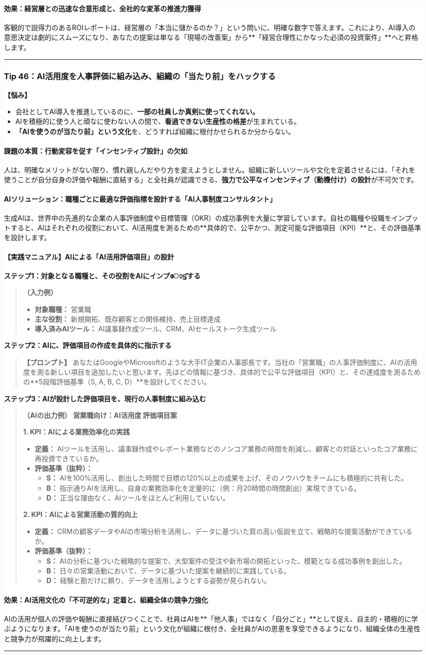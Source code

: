 #### **効果：経営層との迅速な合意形成と、全社的な変革の推進力獲得**
客観的で説得力のあるROIレポートは、経営層の「本当に儲かるのか？」という問いに、明確な数字で答えます。これにより、AI導入の意思決定は劇的にスムーズになり、あなたの提案は単なる「現場の改善案」から**「経営合理性にかなった必須の投資案件」**へと昇格します。

---

### **Tip 46：AI活用度を人事評価に組み込み、組織の「当たり前」をハックする**

**【悩み】**
-   会社としてAI導入を推進しているのに、**一部の社員しか真剣に使ってくれない。**
-   AIを積極的に使う人と頑なに使わない人の間で、**看過できない生産性の格差**が生まれている。
-   **「AIを使うのが当たり前」という文化**を、どうすれば組織に根付かせられるか分からない。

#### **課題の本質：行動変容を促す「インセンティブ設計」の欠如**
人は、明確なメリットがない限り、慣れ親しんだやり方を変えようとしません。組織に新しいツールや文化を定着させるには、「それを使うことが自分自身の評価や報酬に直結する」と全社員が認識できる、**強力で公平なインセンティブ（動機付け）の設計**が不可欠です。

#### **AIソリューション：職種ごとに最適な評価指標を設計する「AI人事制度コンサルタント」**
生成AIは、世界中の先進的な企業の人事評価制度や目標管理（OKR）の成功事例を大量に学習しています。自社の職種や役職をインプットすると、AIはそれぞれの役割において、AI活用度を測るための**具体的で、公平かつ、測定可能な評価項目（KPI）**と、その評価基準を設計します。

#### **【実践マニュアル】AIによる「AI活用評価項目」の設計**

**ステップ1：対象となる職種と、その役割をAIにインプോട്ട്する**
> **（入力例）**
> -   **対象職種：** 営業職
> -   **主な役割：** 新規開拓、既存顧客との関係維持、売上目標達成
> -   **導入済みAIツール：** AI議事録作成ツール、CRM、AIセールストーク生成ツール

**ステップ2：AIに、評価項目の作成を具体的に指示する**
> **【プロンプト】**
> あなたはGoogleやMicrosoftのような大手IT企業の人事部長です。当社の「営業職」の人事評価制度に、AIの活用度を測る新しい項目を追加したいと思います。先ほどの情報に基づき、具体的で公平な評価項目（KPI）と、その達成度を測るための**5段階評価基準（S, A, B, C, D）**を設計してください。

**ステップ3：AIが設計した評価項目を、現行の人事制度に組み込む**
> **（AIの出力例）**
> **営業職向け：AI活用度 評価項目案**
>
> **1. KPI：AIによる業務効率化の実践**
>    -   **定義：** AIツールを活用し、議事録作成やレポート業務などのノンコア業務の時間を削減し、顧客との対話といったコア業務に再投資できているか。
>    -   **評価基準（抜粋）：**
>        -   **S：** AIを100%活用し、創出した時間で目標の120%以上の成果を上げ、そのノウハウをチームにも積極的に共有した。
>        -   **B：** 指示通りAIを活用し、自身の業務効率化を定量的に（例：月20時間の時間創出）実現できている。
>        -   **D：** 正当な理由なく、AIツールをほとんど利用していない。
>
> **2. KPI：AIによる営業活動の質的向上**
>    -   **定義：** CRMの顧客データやAIの市場分析を活用し、データに基づいた質の高い仮説を立て、戦略的な提案活動ができているか。
>    -   **評価基準（抜粋）：**
>        -   **S：** AIの分析に基づいた戦略的な提案で、大型案件の受注や新市場の開拓といった、模範となる成功事例を創出した。
>        -   **B：** 日々の営業活動において、データに基づいた提案を継続的に実践している。
>        -   **D：** 経験と勘だけに頼り、データを活用しようとする姿勢が見られない。

#### **効果：AI活用文化の「不可逆的な」定着と、組織全体の競争力強化**
AIの活用が個人の評価や報酬に直接結びつくことで、社員はAIを**「他人事」ではなく「自分ごと」**として捉え、自主的・積極的に学ぶようになります。「AIを使うのが当たり前」という文化が組織に根付き、全社員がAIの恩恵を享受できるようになり、組織全体の生産性と競争力が飛躍的に向上します。

---